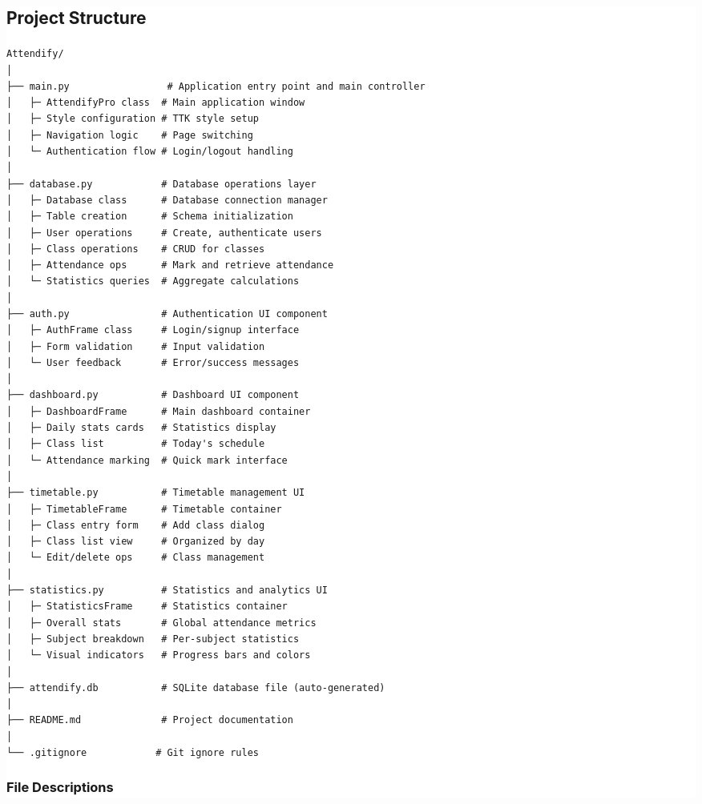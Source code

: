 
## Project Structure

```
Attendify/
│
├── main.py                 # Application entry point and main controller
│   ├─ AttendifyPro class  # Main application window
│   ├─ Style configuration # TTK style setup
│   ├─ Navigation logic    # Page switching
│   └─ Authentication flow # Login/logout handling
│
├── database.py            # Database operations layer
│   ├─ Database class      # Database connection manager
│   ├─ Table creation      # Schema initialization
│   ├─ User operations     # Create, authenticate users
│   ├─ Class operations    # CRUD for classes
│   ├─ Attendance ops      # Mark and retrieve attendance
│   └─ Statistics queries  # Aggregate calculations
│
├── auth.py                # Authentication UI component
│   ├─ AuthFrame class     # Login/signup interface
│   ├─ Form validation     # Input validation
│   └─ User feedback       # Error/success messages
│
├── dashboard.py           # Dashboard UI component
│   ├─ DashboardFrame      # Main dashboard container
│   ├─ Daily stats cards   # Statistics display
│   ├─ Class list          # Today's schedule
│   └─ Attendance marking  # Quick mark interface
│
├── timetable.py           # Timetable management UI
│   ├─ TimetableFrame      # Timetable container
│   ├─ Class entry form    # Add class dialog
│   ├─ Class list view     # Organized by day
│   └─ Edit/delete ops     # Class management
│
├── statistics.py          # Statistics and analytics UI
│   ├─ StatisticsFrame     # Statistics container
│   ├─ Overall stats       # Global attendance metrics
│   ├─ Subject breakdown   # Per-subject statistics
│   └─ Visual indicators   # Progress bars and colors
│
├── attendify.db           # SQLite database file (auto-generated)
│
├── README.md              # Project documentation
│
└── .gitignore            # Git ignore rules
```

### File Descriptions
